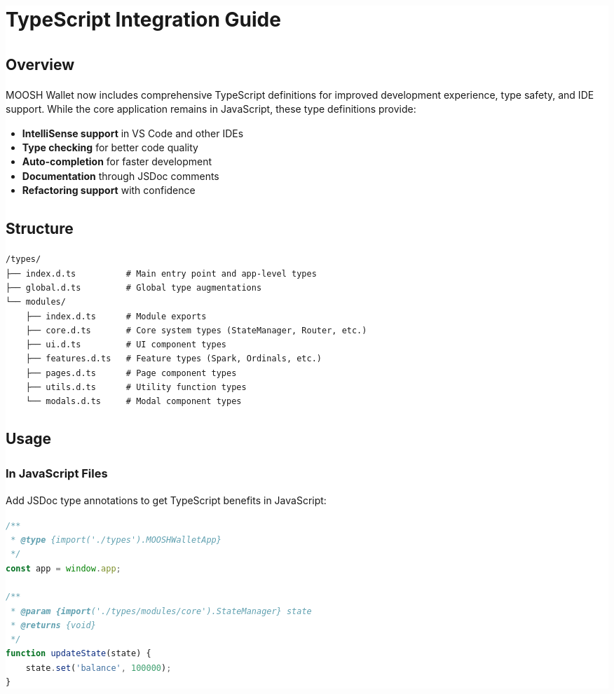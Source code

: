 # TypeScript Integration Guide

## Overview

MOOSH Wallet now includes comprehensive TypeScript definitions for improved development experience, type safety, and IDE support. While the core application remains in JavaScript, these type definitions provide:

- **IntelliSense support** in VS Code and other IDEs
- **Type checking** for better code quality
- **Auto-completion** for faster development
- **Documentation** through JSDoc comments
- **Refactoring support** with confidence

## Structure

```
/types/
├── index.d.ts          # Main entry point and app-level types
├── global.d.ts         # Global type augmentations
└── modules/
    ├── index.d.ts      # Module exports
    ├── core.d.ts       # Core system types (StateManager, Router, etc.)
    ├── ui.d.ts         # UI component types
    ├── features.d.ts   # Feature types (Spark, Ordinals, etc.)
    ├── pages.d.ts      # Page component types
    ├── utils.d.ts      # Utility function types
    └── modals.d.ts     # Modal component types
```

## Usage

### In JavaScript Files

Add JSDoc type annotations to get TypeScript benefits in JavaScript:

```javascript
/**
 * @type {import('./types').MOOSHWalletApp}
 */
const app = window.app;

/**
 * @param {import('./types/modules/core').StateManager} state
 * @returns {void}
 */
function updateState(state) {
    state.set('balance', 100000);
}
```
